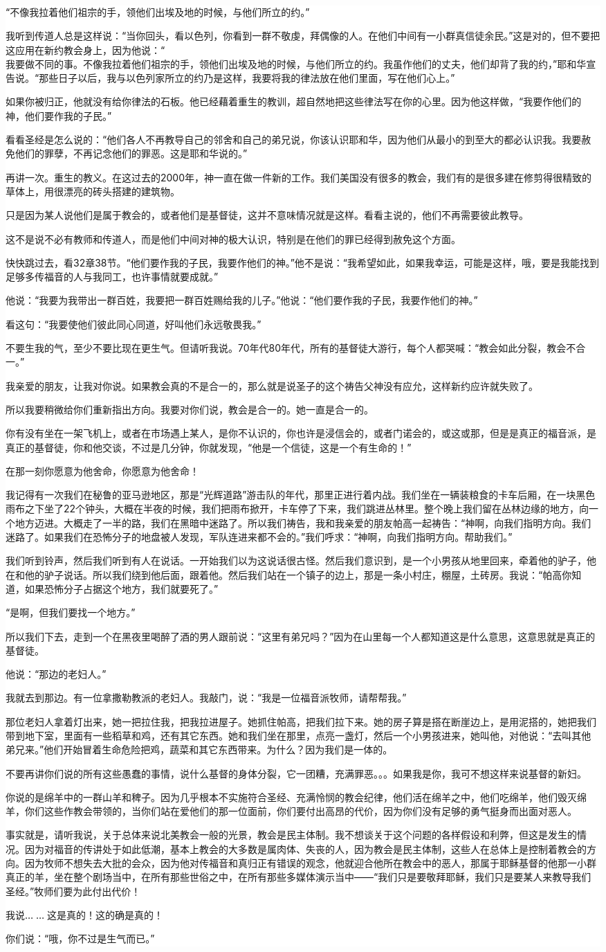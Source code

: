 “不像我拉着他们祖宗的手，领他们出埃及地的时候，与他们所立的约。”  
  
我听到传道人总是这样说：“当你回头，看以色列，你看到一群不敬虔，拜偶像的人。在他们中间有一小群真信徒余民。”这是对的，但不要把这应用在新约教会身上，因为他说：“  
我要做不同的事。不像我拉着他们祖宗的手，领他们出埃及地的时候，与他们所立的约。我虽作他们的丈夫，他们却背了我的约，”耶和华宣告说。“那些日子以后，我与以色列家所立的约乃是这样，我要将我的律法放在他们里面，写在他们心上。”  
  
如果你被归正，他就没有给你律法的石板。他已经藉着重生的教训，超自然地把这些律法写在你的心里。因为他这样做，“我要作他们的神，他们要作我的子民。”  
  
看看圣经是怎么说的：“他们各人不再教导自己的邻舍和自己的弟兄说，你该认识耶和华，因为他们从最小的到至大的都必认识我。我要赦免他们的罪孽，不再记念他们的罪恶。这是耶和华说的。”  
  
再讲一次。重生的教义。在这过去的2000年，神一直在做一件新的工作。我们美国没有很多的教会，我们有的是很多建在修剪得很精致的草体上，用很漂亮的砖头搭建的建筑物。  
  
只是因为某人说他们是属于教会的，或者他们是基督徒，这并不意味情况就是这样。看看主说的，他们不再需要彼此教导。  
  
这不是说不必有教师和传道人，而是他们中间对神的极大认识，特别是在他们的罪已经得到赦免这个方面。  
  
快快跳过去，看32章38节。“他们要作我的子民，我要作他们的神。”他不是说：“我希望如此，如果我幸运，可能是这样，哦，要是我能找到足够多传福音的人与我同工，也许事情就要成就。”  
  
他说：“我要为我带出一群百姓，我要把一群百姓赐给我的儿子。”他说：“他们要作我的子民，我要作他们的神。”  
  
看这句：“我要使他们彼此同心同道，好叫他们永远敬畏我。”  
  
不要生我的气，至少不要比现在更生气。但请听我说。70年代80年代，所有的基督徒大游行，每个人都哭喊：“教会如此分裂，教会不合一。”  
  
我亲爱的朋友，让我对你说。如果教会真的不是合一的，那么就是说圣子的这个祷告父神没有应允，这样新约应许就失败了。  
  
所以我要稍微给你们重新指出方向。我要对你们说，教会是合一的。她一直是合一的。  
  
你有没有坐在一架飞机上，或者在市场遇上某人，是你不认识的，你也许是浸信会的，或者门诺会的，或这或那，但是是真正的福音派，是真正的基督徒，你和他交谈，不过是几分钟，你就发现，“他是一个信徒，这是一个有生命的！”  
  
在那一刻你愿意为他舍命，你愿意为他舍命！  
  
我记得有一次我们在秘鲁的亚马逊地区，那是“光辉道路”游击队的年代，那里正进行着内战。我们坐在一辆装粮食的卡车后厢，在一块黑色雨布之下坐了22个钟头，大概在半夜的时候，我们把雨布掀开，卡车停了下来，我们跳进丛林里。整个晚上我们留在丛林边缘的地方，向一个地方迈进。大概走了一半的路，我们在黑暗中迷路了。所以我们祷告，我和我亲爱的朋友帕高一起祷告：“神啊，向我们指明方向。我们迷路了。如果我们在恐怖分子的地盘被人发现，军队连进来都不会的。”我们呼求：“神啊，向我们指明方向。帮助我们。”  
  
我们听到铃声，然后我们听到有人在说话。一开始我们以为这说话很古怪。然后我们意识到，是一个小男孩从地里回来，牵着他的驴子，他在和他的驴子说话。所以我们绕到他后面，跟着他。然后我们站在一个镇子的边上，那是一条小村庄，棚屋，土砖房。我说：“帕高你知道，如果恐怖分子占据这个地方，我们就要死了。”  
  
“是啊，但我们要找一个地方。”  
  
所以我们下去，走到一个在黑夜里喝醉了酒的男人跟前说：“这里有弟兄吗？”因为在山里每一个人都知道这是什么意思，这意思就是真正的基督徒。  
  
他说：“那边的老妇人。”  
  
我就去到那边。有一位拿撒勒教派的老妇人。我敲门，说：“我是一位福音派牧师，请帮帮我。”  
  
那位老妇人拿着灯出来，她一把拉住我，把我拉进屋子。她抓住帕高，把我们拉下来。她的房子算是搭在断崖边上，是用泥搭的，她把我们带到地下室，里面有一些稻草和鸡，还有其它东西。她和我们坐在那里，点亮一盏灯，然后一个小男孩进来，她叫他，对他说：“去叫其他弟兄来。”他们开始冒着生命危险把鸡，蔬菜和其它东西带来。为什么？因为我们是一体的。  
  
不要再讲你们说的所有这些愚蠢的事情，说什么基督的身体分裂，它一团糟，充满罪恶。。。如果我是你，我可不想这样来说基督的新妇。  
  
你说的是绵羊中的一群山羊和稗子。因为几乎根本不实施符合圣经、充满怜悯的教会纪律，他们活在绵羊之中，他们吃绵羊，他们毁灭绵羊，你们这些作教会带领的，当你们站在爱他们的那一位面前，你们要付出高昂的代价，因为你们没有足够的勇气挺身而出面对恶人。  
  
事实就是，请听我说，关于总体来说北美教会一般的光景，教会是民主体制。我不想谈关于这个问题的各样假设和利弊，但这是发生的情况。因为对福音的传讲处于如此低潮，基本上教会的大多数是属肉体、失丧的人，因为教会是民主体制，这些人在总体上是控制着教会的方向。因为牧师不想失去大批的会众，因为他对传福音和真归正有错误的观念，他就迎合他所在教会中的恶人，那属于耶稣基督的他那一小群真正的羊，坐在整个剧场当中，在所有那些世俗之中，在所有那些多媒体演示当中——“我们只是要敬拜耶稣，我们只是要某人来教导我们圣经。”牧师们要为此付出代价！  
  
我说… … 这是真的！这的确是真的！  
  
你们说：“哦，你不过是生气而已。”  
  